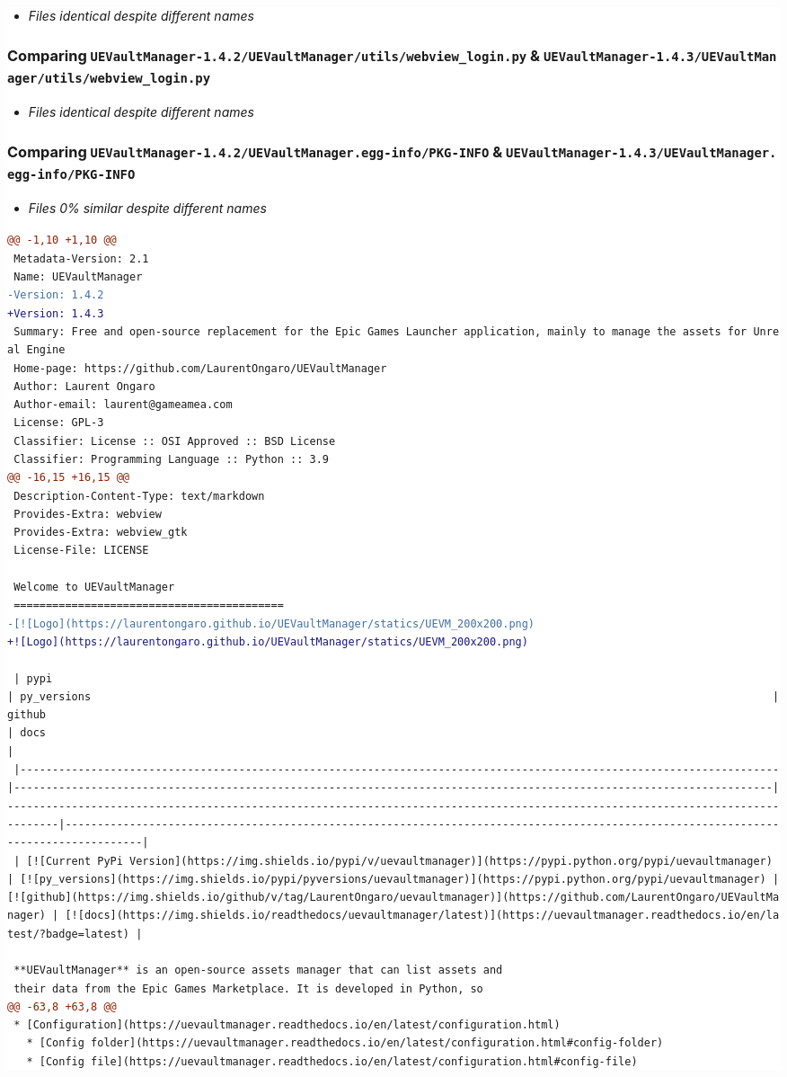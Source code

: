  * *Files identical despite different names*

### Comparing `UEVaultManager-1.4.2/UEVaultManager/utils/webview_login.py` & `UEVaultManager-1.4.3/UEVaultManager/utils/webview_login.py`

 * *Files identical despite different names*

### Comparing `UEVaultManager-1.4.2/UEVaultManager.egg-info/PKG-INFO` & `UEVaultManager-1.4.3/UEVaultManager.egg-info/PKG-INFO`

 * *Files 0% similar despite different names*

```diff
@@ -1,10 +1,10 @@
 Metadata-Version: 2.1
 Name: UEVaultManager
-Version: 1.4.2
+Version: 1.4.3
 Summary: Free and open-source replacement for the Epic Games Launcher application, mainly to manage the assets for Unreal Engine
 Home-page: https://github.com/LaurentOngaro/UEVaultManager
 Author: Laurent Ongaro
 Author-email: laurent@gameamea.com
 License: GPL-3
 Classifier: License :: OSI Approved :: BSD License
 Classifier: Programming Language :: Python :: 3.9
@@ -16,15 +16,15 @@
 Description-Content-Type: text/markdown
 Provides-Extra: webview
 Provides-Extra: webview_gtk
 License-File: LICENSE
 
 Welcome to UEVaultManager
 ==========================================
-[![Logo](https://laurentongaro.github.io/UEVaultManager/statics/UEVM_200x200.png)
+![Logo](https://laurentongaro.github.io/UEVaultManager/statics/UEVM_200x200.png)
 
 | pypi                                                                                                                 | py_versions                                                                                                          | github                                                                                                                         | docs                                                                                                                               |
 |----------------------------------------------------------------------------------------------------------------------|----------------------------------------------------------------------------------------------------------------------|--------------------------------------------------------------------------------------------------------------------------------|------------------------------------------------------------------------------------------------------------------------------------|
 | [![Current PyPi Version](https://img.shields.io/pypi/v/uevaultmanager)](https://pypi.python.org/pypi/uevaultmanager) | [![py_versions](https://img.shields.io/pypi/pyversions/uevaultmanager)](https://pypi.python.org/pypi/uevaultmanager) | [![github](https://img.shields.io/github/v/tag/LaurentOngaro/uevaultmanager)](https://github.com/LaurentOngaro/UEVaultManager) | [![docs](https://img.shields.io/readthedocs/uevaultmanager/latest)](https://uevaultmanager.readthedocs.io/en/latest/?badge=latest) |
 
 **UEVaultManager** is an open-source assets manager that can list assets and
 their data from the Epic Games Marketplace. It is developed in Python, so
@@ -63,8 +63,8 @@
 * [Configuration](https://uevaultmanager.readthedocs.io/en/latest/configuration.html)
   * [Config folder](https://uevaultmanager.readthedocs.io/en/latest/configuration.html#config-folder)
   * [Config file](https://uevaultmanager.readthedocs.io/en/latest/configuration.html#config-file)
```